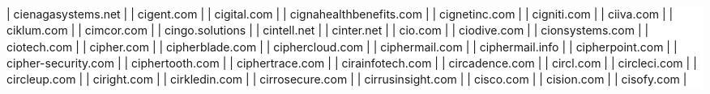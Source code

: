 | cienagasystems.net |
| cigent.com |
| cigital.com |
| cignahealthbenefits.com |
| cignetinc.com |
| cigniti.com |
| ciiva.com |
| ciklum.com |
| cimcor.com |
| cingo.solutions |
| cintell.net |
| cinter.net |
| cio.com |
| ciodive.com |
| cionsystems.com |
| ciotech.com |
| cipher.com |
| cipherblade.com |
| ciphercloud.com |
| ciphermail.com |
| ciphermail.info |
| cipherpoint.com |
| cipher-security.com |
| ciphertooth.com |
| ciphertrace.com |
| cirainfotech.com |
| circadence.com |
| circl.com |
| circleci.com |
| circleup.com |
| ciright.com |
| cirkledin.com |
| cirrosecure.com |
| cirrusinsight.com |
| cisco.com |
| cision.com |
| cisofy.com |